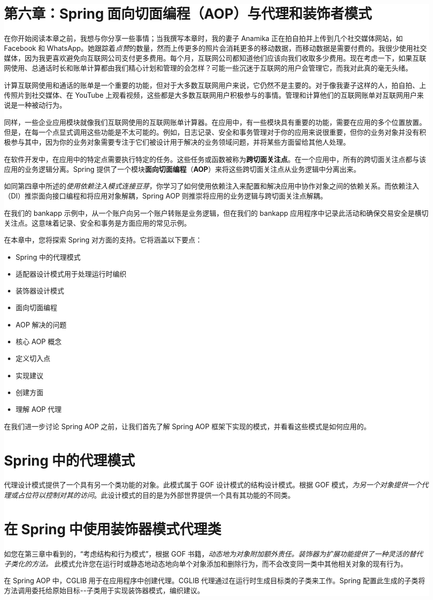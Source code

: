 # 第六章：Spring 面向切面编程（AOP）与代理和装饰者模式

在你开始阅读本章之前，我想与你分享一些事情；当我撰写本章时，我的妻子 Anamika 正在拍自拍并上传到几个社交媒体网站，如 Facebook 和 WhatsApp。她跟踪着*点赞*的数量，然而上传更多的照片会消耗更多的移动数据，而移动数据是需要付费的。我很少使用社交媒体，因为我更喜欢避免向互联网公司支付更多费用。每个月，互联网公司都知道他们应该向我们收取多少费用。现在考虑一下，如果互联网使用、总通话时长和账单计算都由我们精心计划和管理的会怎样？可能一些沉迷于互联网的用户会管理它，而我对此真的毫无头绪。

计算互联网使用和通话的账单是一个重要的功能，但对于大多数互联网用户来说，它仍然不是主要的。对于像我妻子这样的人，拍自拍、上传照片到社交媒体、在 YouTube 上观看视频，这些都是大多数互联网用户积极参与的事情。管理和计算他们的互联网账单对互联网用户来说是一种被动行为。

同样，一些企业应用模块就像我们互联网使用的互联网账单计算器。在应用中，有一些模块具有重要的功能，需要在应用的多个位置放置。但是，在每一个点显式调用这些功能是不太可能的。例如，日志记录、安全和事务管理对于你的应用来说很重要，但你的业务对象并没有积极参与其中，因为你的业务对象需要专注于它们被设计用于解决的业务领域问题，并将某些方面留给其他人处理。

在软件开发中，在应用中的特定点需要执行特定的任务。这些任务或函数被称为**跨切面关注点**。在一个应用中，所有的跨切面关注点都与该应用的业务逻辑分离。Spring 提供了一个模块**面向切面编程**（**AOP**）来将这些跨切面关注点从业务逻辑中分离出来。

如同第四章中所述的*使用依赖注入模式连接豆芽*，你学习了如何使用依赖注入来配置和解决应用中协作对象之间的依赖关系。而依赖注入（DI）推崇面向接口编程和将应用对象解耦，Spring AOP 则推崇将应用的业务逻辑与跨切面关注点解耦。

在我们的 bankapp 示例中，从一个账户向另一个账户转账是业务逻辑，但在我们的 bankapp 应用程序中记录此活动和确保交易安全是横切关注点。这意味着记录、安全和事务是方面应用的常见示例。

在本章中，您将探索 Spring 对方面的支持。它将涵盖以下要点：

+   Spring 中的代理模式

+   适配器设计模式用于处理运行时编织

+   装饰器设计模式

+   面向切面编程

+   AOP 解决的问题

+   核心 AOP 概念

+   定义切入点

+   实现建议

+   创建方面

+   理解 AOP 代理

在我们进一步讨论 Spring AOP 之前，让我们首先了解 Spring AOP 框架下实现的模式，并看看这些模式是如何应用的。

# Spring 中的代理模式

代理设计模式提供了一个具有另一个类功能的对象。此模式属于 GOF 设计模式的结构设计模式。根据 GOF 模式，*为另一个对象提供一个代理或占位符以控制对其的访问*。此设计模式的目的是为外部世界提供一个具有其功能的不同类。

# 在 Spring 中使用装饰器模式代理类

如您在第三章中看到的，“考虑结构和行为模式”，根据 GOF 书籍，*动态地为对象附加额外责任。装饰器为扩展功能提供了一种灵活的替代子类化的方法。* 此模式允许您在运行时或静态地动态地向单个对象添加和删除行为，而不会改变同一类中其他相关对象的现有行为。

在 Spring AOP 中，CGLIB 用于在应用程序中创建代理。CGLIB 代理通过在运行时生成目标类的子类来工作。Spring 配置此生成的子类将方法调用委托给原始目标--子类用于实现装饰器模式，编织建议。
